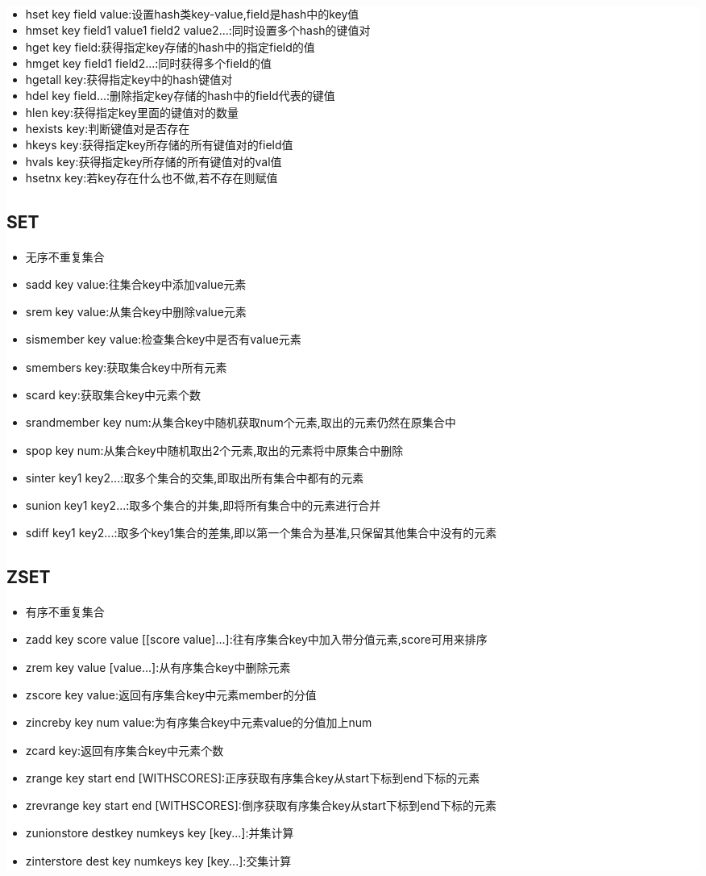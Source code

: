 

* hset key field value:设置hash类key-value,field是hash中的key值
* hmset key field1 value1 field2 value2...:同时设置多个hash的键值对
* hget key field:获得指定key存储的hash中的指定field的值
* hmget key field1 field2...:同时获得多个field的值
* hgetall key:获得指定key中的hash键值对
* hdel key field...:删除指定key存储的hash中的field代表的键值
* hlen key:获得指定key里面的键值对的数量
* hexists key:判断键值对是否存在
* hkeys key:获得指定key所存储的所有键值对的field值
* hvals key:获得指定key所存储的所有键值对的val值
* hsetnx key:若key存在什么也不做,若不存在则赋值



## SET



* 无序不重复集合

* sadd key value:往集合key中添加value元素

* srem key value:从集合key中删除value元素

* sismember key value:检查集合key中是否有value元素

* smembers key:获取集合key中所有元素

* scard key:获取集合key中元素个数

* srandmember key num:从集合key中随机获取num个元素,取出的元素仍然在原集合中

* spop key num:从集合key中随机取出2个元素,取出的元素将中原集合中删除

* sinter key1 key2...:取多个集合的交集,即取出所有集合中都有的元素

* sunion key1 key2...:取多个集合的并集,即将所有集合中的元素进行合并

* sdiff key1 key2...:取多个key1集合的差集,即以第一个集合为基准,只保留其他集合中没有的元素



## ZSET



* 有序不重复集合

* zadd key score value [[score value]...]:往有序集合key中加入带分值元素,score可用来排序

* zrem key value [value...]:从有序集合key中删除元素
* zscore key value:返回有序集合key中元素member的分值
* zincreby key num value:为有序集合key中元素value的分值加上num
* zcard key:返回有序集合key中元素个数
* zrange key start end [WITHSCORES]:正序获取有序集合key从start下标到end下标的元素
* zrevrange key start end [WITHSCORES]:倒序获取有序集合key从start下标到end下标的元素
* zunionstore destkey numkeys key [key...]:并集计算
* zinterstore dest key numkeys key [key...]:交集计算
